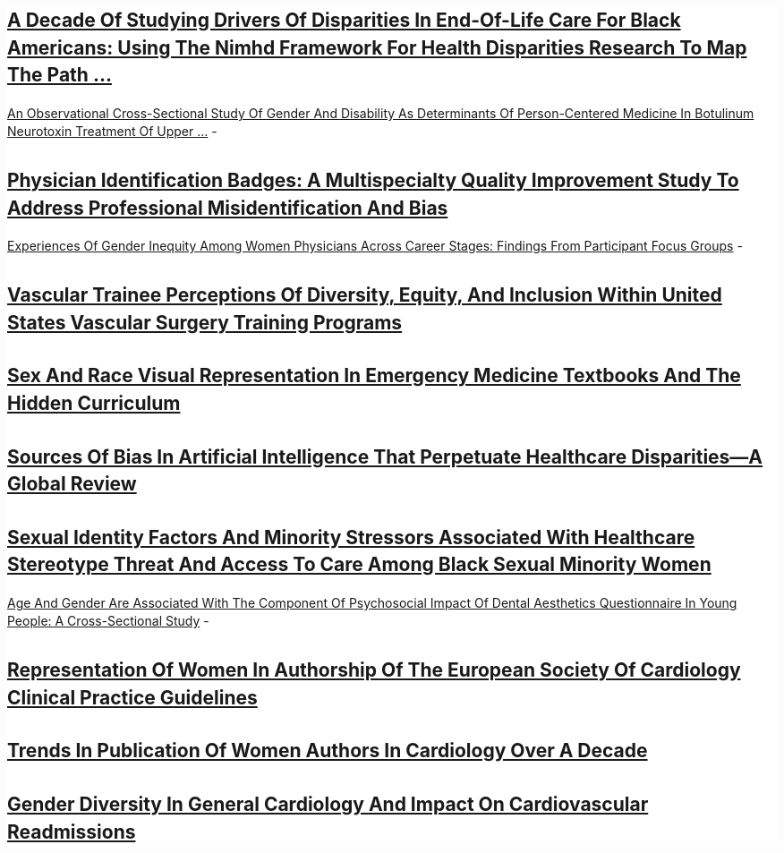 [A Decade Of Studying Drivers Of Disparities In End-Of-Life Care For
Black Americans: Using The Nimhd Framework For Health Disparities
Research To Map The
Path …](https://www.sciencedirect.com/science/article/pii/S0885392422004857)
-

[An Observational Cross-Sectional Study Of Gender And Disability As
Determinants Of Person-Centered Medicine In Botulinum Neurotoxin
Treatment Of Upper …](https://www.mdpi.com/2072-6651/14/4/246/pdf) -

[Physician Identification Badges: A Multispecialty Quality Improvement
Study To Address Professional Misidentification And
Bias](https://www.sciencedirect.com/science/article/pii/S0025619622000374)
-

[Experiences Of Gender Inequity Among Women Physicians Across Career
Stages: Findings From Participant Focus
Groups](https://www.liebertpub.com/doi/pdfplus/10.1089/whr.2021.0051) -

[Vascular Trainee Perceptions Of Diversity, Equity, And Inclusion Within
United States Vascular Surgery Training
Programs](https://www.sciencedirect.com/science/article/pii/S0741521422013659)
-

[Sex And Race Visual Representation In Emergency Medicine Textbooks And
The Hidden
Curriculum](https://onlinelibrary.wiley.com/doi/abs/10.1002/aet2.10743)
-

[Sources Of Bias In Artificial Intelligence That Perpetuate Healthcare
Disparities—A Global
Review](https://journals.plos.org/digitalhealth/article%3Fid%3D10.1371/journal.pdig.0000022)
-

[Sexual Identity Factors And Minority Stressors Associated With
Healthcare Stereotype Threat And Access To Care Among Black Sexual
Minority
Women](https://www.tandfonline.com/doi/abs/10.1080/10538720.2022.2056398)
-

[Age And Gender Are Associated With The Component Of Psychosocial Impact
Of Dental Aesthetics Questionnaire In Young People: A Cross-Sectional
Study](https://www.mdpi.com/2227-9067/9/4/496/pdf) -

[Representation Of Women In Authorship Of The European Society Of
Cardiology Clinical Practice
Guidelines](https://www.jacc.org/doi/full/10.1016/S0735-1097%252822%252902845-5)
-

[Trends In Publication Of Women Authors In Cardiology Over A
Decade](https://www.jacc.org/doi/full/10.1016/S0735-1097%252822%252902817-0)
-

[Gender Diversity In General Cardiology And Impact On Cardiovascular
Readmissions](https://www.jacc.org/doi/full/10.1016/S0735-1097%252822%252902491-3)
-
